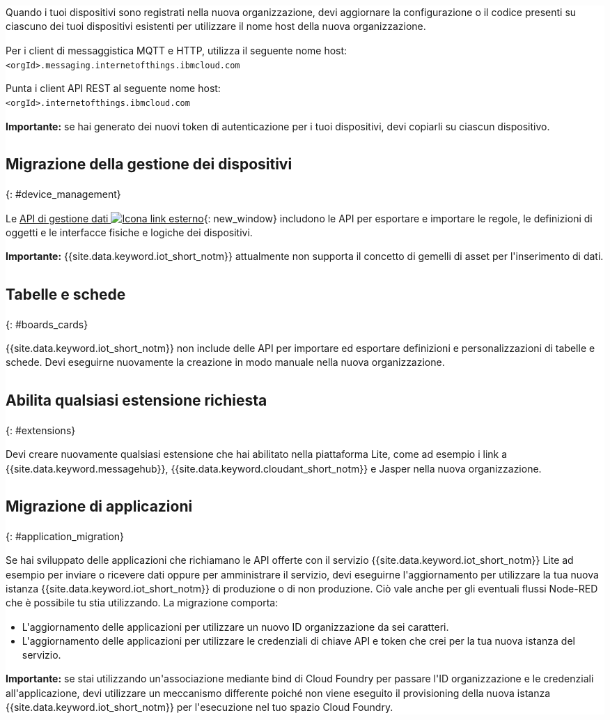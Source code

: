 Quando i tuoi dispositivi sono registrati nella nuova organizzazione, devi aggiornare la configurazione o il codice presenti su ciascuno dei tuoi dispositivi esistenti per utilizzare il nome host della nuova organizzazione.

Per i client di messaggistica MQTT e HTTP, utilizza il seguente nome host:  
`<orgId>.messaging.internetofthings.ibmcloud.com`

Punta i client API REST al seguente nome host:  
`<orgId>.internetofthings.ibmcloud.com`

**Importante:** se hai generato dei nuovi token di autenticazione per i tuoi dispositivi, devi copiarli su ciascun dispositivo.


## Migrazione della gestione dei dispositivi
{: #device_management}

Le [API di gestione dati ![Icona link esterno](../../icons/launch-glyph.svg "Icona link esterno")](https://docs.internetofthings.ibmcloud.com/apis/swagger/v0002/state-mgmt.html){: new_window} includono le API per esportare e importare le regole, le definizioni di oggetti e le interfacce fisiche e logiche dei dispositivi.

**Importante:** {{site.data.keyword.iot_short_notm}} attualmente non supporta il concetto di gemelli di asset per l'inserimento di dati.

## Tabelle e schede
{: #boards_cards}

{{site.data.keyword.iot_short_notm}} non include delle API per importare ed esportare definizioni e personalizzazioni di tabelle e schede. Devi eseguirne nuovamente la creazione in modo manuale nella nuova organizzazione.

## Abilita qualsiasi estensione richiesta
{: #extensions}

Devi creare nuovamente qualsiasi estensione che hai abilitato nella piattaforma Lite, come ad esempio i link a {{site.data.keyword.messagehub}}, {{site.data.keyword.cloudant_short_notm}} e Jasper nella nuova organizzazione.

## Migrazione di applicazioni
{: #application_migration}

Se hai sviluppato delle applicazioni che richiamano le API offerte con il servizio {{site.data.keyword.iot_short_notm}} Lite ad esempio per inviare o ricevere dati oppure per amministrare il servizio, devi eseguirne l'aggiornamento per utilizzare la tua nuova istanza {{site.data.keyword.iot_short_notm}} di produzione o di non produzione. Ciò vale anche per gli eventuali flussi Node-RED che è possibile tu stia utilizzando.
La migrazione comporta:
- L'aggiornamento delle applicazioni per utilizzare un nuovo ID organizzazione da sei caratteri.
- L'aggiornamento delle applicazioni per utilizzare le credenziali di chiave API e token che crei per la tua nuova istanza del servizio.

**Importante:** se stai utilizzando un'associazione mediante bind di Cloud Foundry per passare l'ID organizzazione e le credenziali all'applicazione, devi utilizzare un meccanismo differente poiché non viene eseguito il provisioning della nuova istanza {{site.data.keyword.iot_short_notm}} per l'esecuzione nel tuo spazio Cloud Foundry.
